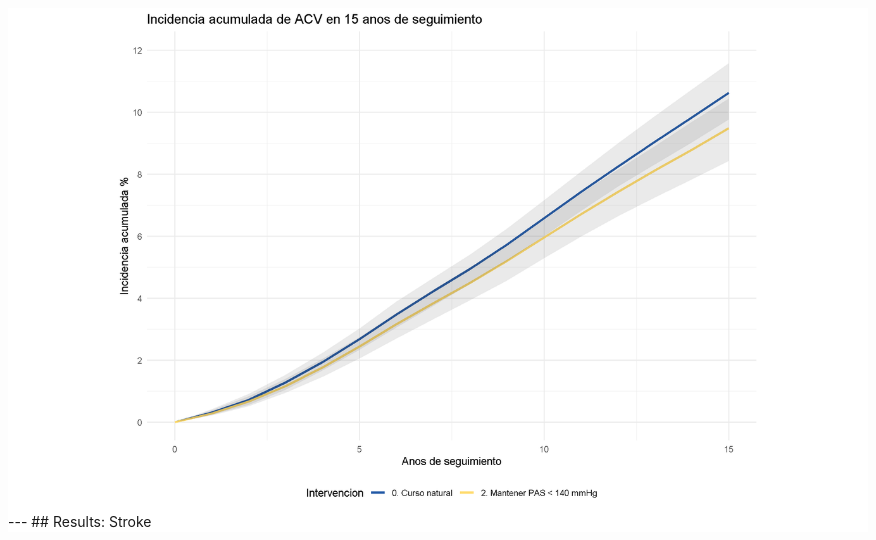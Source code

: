 <img src="index_files/figure-html/unnamed-chunk-4-1.png" width="648" style="display: block; margin: auto;" />
---
## Results: Stroke

